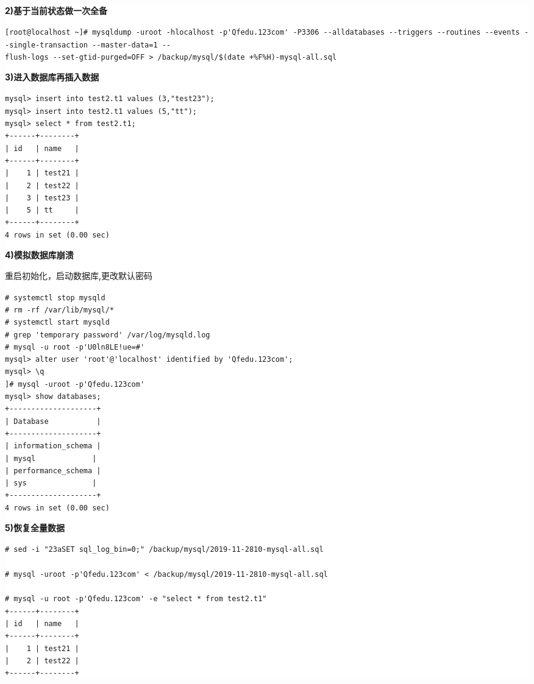 
**2)基于当前状态做一次全备**

```
[root@localhost ~]# mysqldump -uroot -hlocalhost -p'Qfedu.123com' -P3306 --alldatabases --triggers --routines --events --single-transaction --master-data=1 --
flush-logs --set-gtid-purged=OFF > /backup/mysql/$(date +%F%H)-mysql-all.sql
```

**3)进入数据库再插入数据**

```
mysql> insert into test2.t1 values (3,"test23");
mysql> insert into test2.t1 values (5,"tt");
mysql> select * from test2.t1;
+------+--------+
| id   | name   |
+------+--------+
|    1 | test21 |
|    2 | test22 |
|    3 | test23 |
|    5 | tt     |
+------+--------+
4 rows in set (0.00 sec)
```

**4)模拟数据库崩溃**

重启初始化，启动数据库,更改默认密码

```
# systemctl stop mysqld
# rm -rf /var/lib/mysql/*
# systemctl start mysqld
# grep 'temporary password' /var/log/mysqld.log
# mysql -u root -p'U0ln8LE!ue=#'
mysql> alter user 'root'@'localhost' identified by 'Qfedu.123com';
mysql> \q
]# mysql -uroot -p'Qfedu.123com'
mysql> show databases;
+--------------------+
| Database           |
+--------------------+
| information_schema |
| mysql             |
| performance_schema |
| sys               |
+--------------------+
4 rows in set (0.00 sec)
```

**5)恢复全量数据**

```
# sed -i "23aSET sql_log_bin=0;" /backup/mysql/2019-11-2810-mysql-all.sql 

# mysql -uroot -p'Qfedu.123com' < /backup/mysql/2019-11-2810-mysql-all.sql

# mysql -u root -p'Qfedu.123com' -e "select * from test2.t1"
+------+--------+
| id   | name   |
+------+--------+
|    1 | test21 |
|    2 | test22 |
+------+--------+
```
